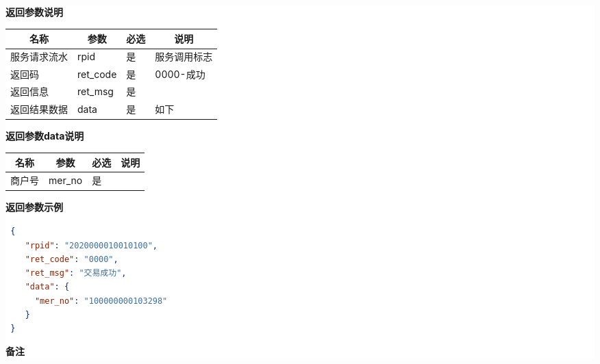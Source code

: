 ```json
```

 **返回参数说明** 

| **名称**     | **参数** | 必选 | **说明**     |
| ------------ | -------- | ---- | ------------ |
| 服务请求流水 | rpid     | 是   | 服务调用标志 |
| 返回码       | ret_code | 是   | 0000-成功    |
| 返回信息     | ret_msg  | 是   |              |
| 返回结果数据 | data     | 是   | 如下         |

**返回参数data说明** 

| **名称** | **参数** | 必选 | **说明** |
|--------|-------|--------|--------|
| 商户号   | mer_no   | 是   |          |

 **返回参数示例**

```json
 {
    "rpid": "2020000010010100",
   	"ret_code": "0000",
    "ret_msg": "交易成功",
    "data": {
      "mer_no": "100000000103298"
    }
 }

```

 

**备注**

